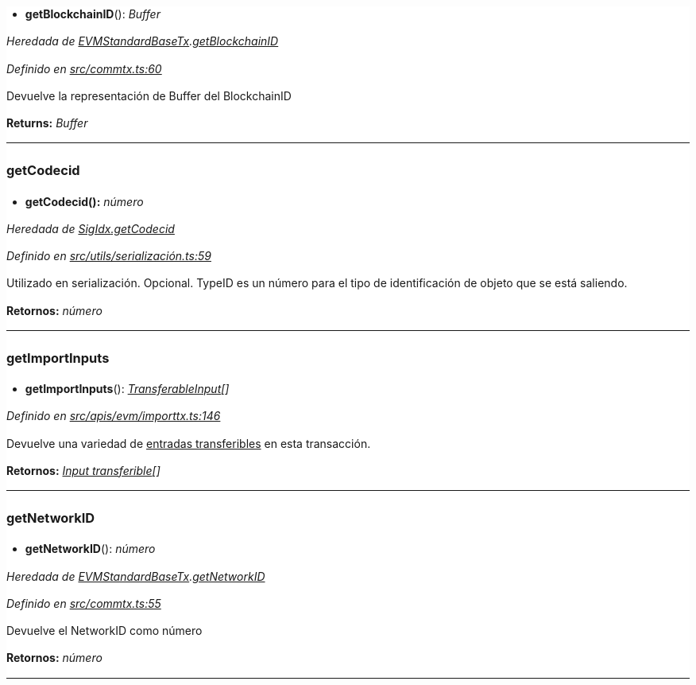 - **getBlockchainID**(): *Buffer*

*Heredada de [EVMStandardBaseTx](common_transactions.evmstandardbasetx.md).[getBlockchainID](common_transactions.evmstandardbasetx.md#getblockchainid)*

*Definido en [src/commtx.ts:60](https://github.com/ava-labs/avalanchejs/blob/ae78dee/src/common/evmtx.ts#L60)*

Devuelve la representación de Buffer del BlockchainID

**Returns:** *Buffer*

___

### getCodecid

- **getCodecid():** *número*

*Heredada de [SigIdx](common_signature.sigidx.md)[.getCodecid](common_signature.sigidx.md#getcodecid)*

*Definido en [src/utils/serialización.ts:59](https://github.com/ava-labs/avalanchejs/blob/ae78dee/src/utils/serialization.ts#L59)*

Utilizado en serialización. Opcional. TypeID es un número para el tipo de identificación de objeto que se está saliendo.

**Retornos:** *número*

___

### getImportInputs

- **getImportInputs**(): *[TransferableInput](api_evm_inputs.transferableinput.md)[]*

*Definido en [src/apis/evm/importtx.ts:146](https://github.com/ava-labs/avalanchejs/blob/ae78dee/src/apis/evm/importtx.ts#L146)*

Devuelve una variedad de [entradas transferibles](api_platformvm_inputs.transferableinput.md) en esta transacción.

**Retornos:** *[Input transferible](api_evm_inputs.transferableinput.md)[]*

___

### getNetworkID

- **getNetworkID**(): *número*

*Heredada de [EVMStandardBaseTx](common_transactions.evmstandardbasetx.md).[getNetworkID](common_transactions.evmstandardbasetx.md#getnetworkid)*

*Definido en [src/commtx.ts:55](https://github.com/ava-labs/avalanchejs/blob/ae78dee/src/common/evmtx.ts#L55)*

Devuelve el NetworkID como número

**Retornos:** *número*

___
